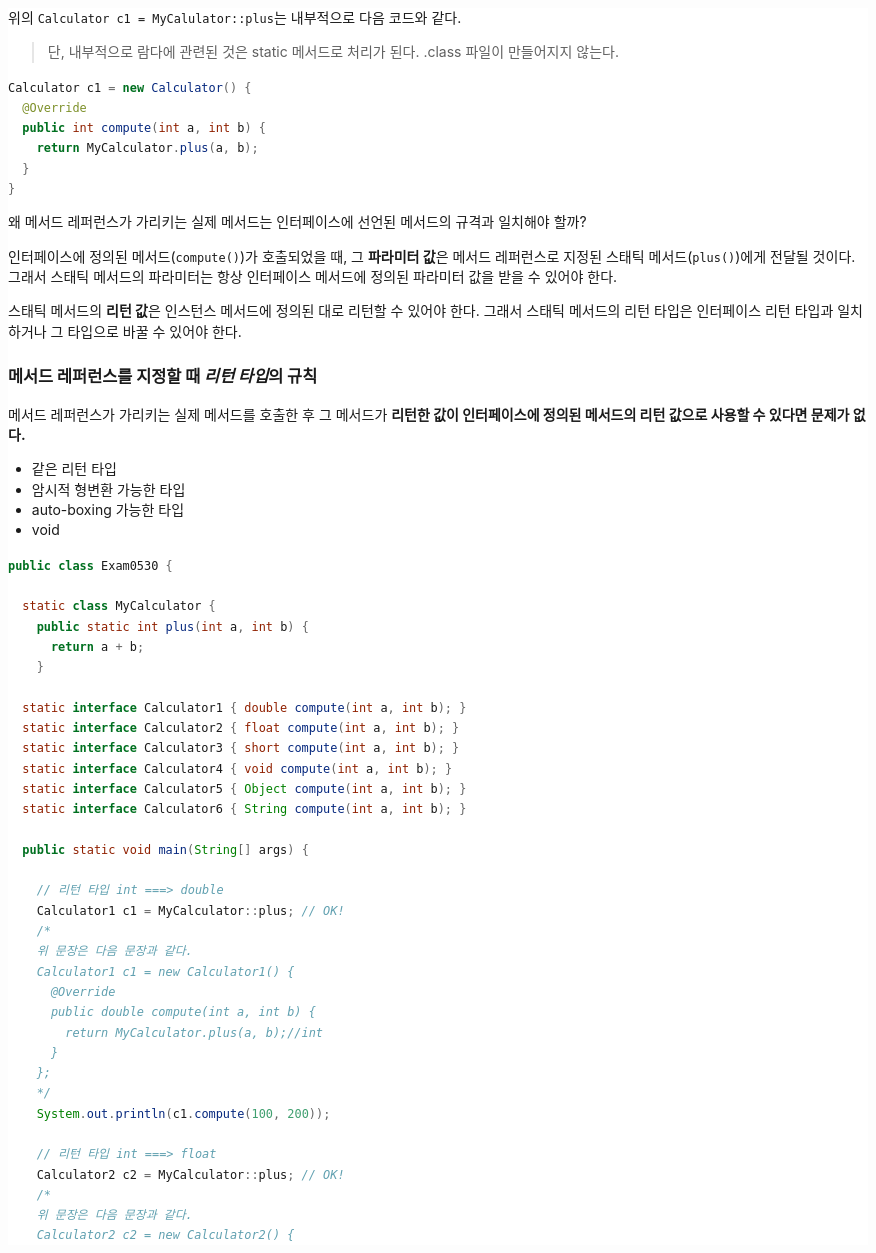 ```java
```

위의 `Calculator c1 = MyCalulator::plus`는 내부적으로 다음 코드와 같다. 

> 단, 내부적으로 람다에 관련된 것은 static 메서드로 처리가 된다. .class 파일이 만들어지지 않는다.

```java
Calculator c1 = new Calculator() {
  @Override
  public int compute(int a, int b) {
    return MyCalculator.plus(a, b);
  }
}
```

왜 메서드 레퍼런스가 가리키는 실제 메서드는 인터페이스에 선언된 메서드의 규격과 일치해야 할까?  

인터페이스에 정의된 메서드(`compute()`)가 호출되었을 때, 그 **파라미터 값**은 메서드 레퍼런스로 지정된 스태틱 메서드(`plus()`)에게 전달될 것이다. 그래서 스태틱 메서드의 파라미터는 항상 인터페이스 메서드에 정의된 파라미터 값을 받을 수 있어야 한다. 

스태틱 메서드의 **리턴 값**은 인스턴스 메서드에 정의된 대로 리턴할 수 있어야 한다. 그래서 스태틱 메서드의 리턴 타입은 인터페이스 리턴 타입과 일치하거나 그 타입으로 바꿀 수 있어야 한다.

### 메서드 레퍼런스를 지정할 때 *리턴 타입*의 규칙

메서드 레퍼런스가 가리키는 실제 메서드를 호출한 후 그 메서드가 **리턴한 값이 인터페이스에 정의된 메서드의 리턴 값으로 사용할 수 있다면 문제가 없다.**

- 같은 리턴 타입
- 암시적 형변환 가능한 타입
- auto-boxing 가능한 타입
- void

```java
public class Exam0530 {

  static class MyCalculator {
    public static int plus(int a, int b) {
      return a + b;
    }

  static interface Calculator1 { double compute(int a, int b); }
  static interface Calculator2 { float compute(int a, int b); }
  static interface Calculator3 { short compute(int a, int b); }
  static interface Calculator4 { void compute(int a, int b); }
  static interface Calculator5 { Object compute(int a, int b); }
  static interface Calculator6 { String compute(int a, int b); }

  public static void main(String[] args) {

    // 리턴 타입 int ===> double
    Calculator1 c1 = MyCalculator::plus; // OK!
    /*
    위 문장은 다음 문장과 같다.
    Calculator1 c1 = new Calculator1() {
      @Override
      public double compute(int a, int b) {
        return MyCalculator.plus(a, b);//int
      }
    };
    */
    System.out.println(c1.compute(100, 200));

    // 리턴 타입 int ===> float
    Calculator2 c2 = MyCalculator::plus; // OK!
    /*
    위 문장은 다음 문장과 같다.
    Calculator2 c2 = new Calculator2() {
```